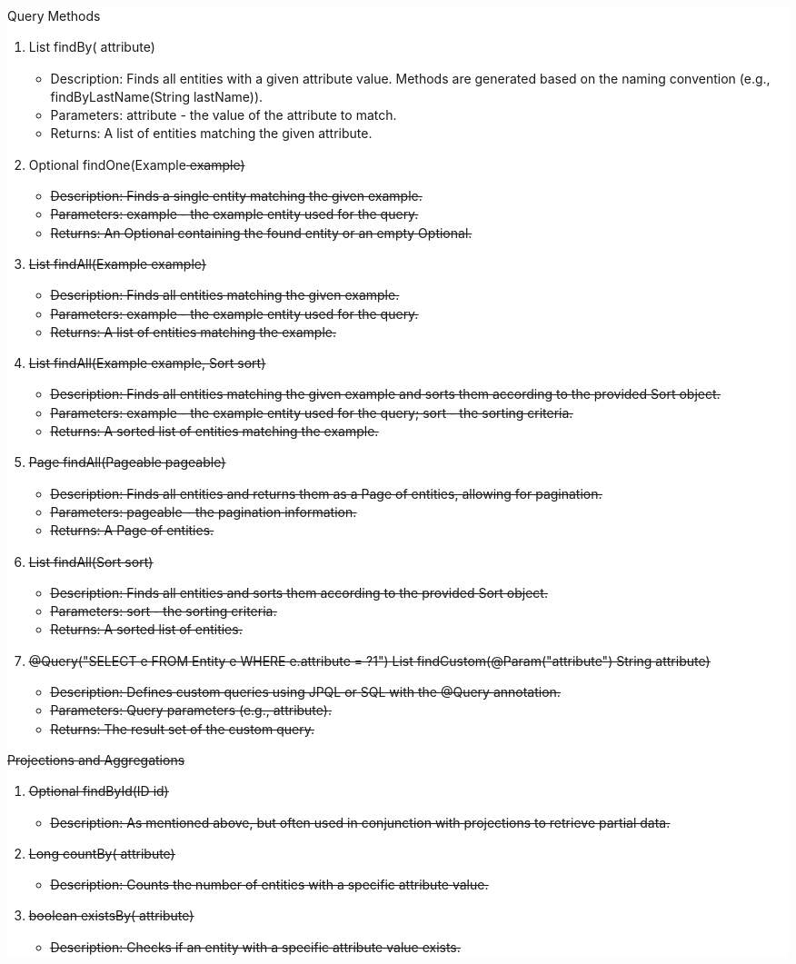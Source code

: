 Query Methods

1.  List<T> findBy<Attribute>(<Attribute> attribute)

    - Description: Finds all entities with a given attribute value. Methods are generated based on the naming convention (e.g., findByLastName(String lastName)).
    - Parameters: attribute - the value of the attribute to match.
    - Returns: A list of entities matching the given attribute.

2.  Optional<T> findOne(Example<S> example)

    - Description: Finds a single entity matching the given example.
    - Parameters: example - the example entity used for the query.
    - Returns: An Optional containing the found entity or an empty Optional.

3.  List<T> findAll(Example<S> example)

    - Description: Finds all entities matching the given example.
    - Parameters: example - the example entity used for the query.
    - Returns: A list of entities matching the example.

4.  List<T> findAll(Example<S> example, Sort sort)

    - Description: Finds all entities matching the given example and sorts them according to the provided Sort object.
    - Parameters: example - the example entity used for the query; sort - the sorting criteria.
    - Returns: A sorted list of entities matching the example.

5.  Page<T> findAll(Pageable pageable)

    - Description: Finds all entities and returns them as a Page of entities, allowing for pagination.
    - Parameters: pageable - the pagination information.
    - Returns: A Page of entities.

6.  List<T> findAll(Sort sort)

    - Description: Finds all entities and sorts them according to the provided Sort object.
    - Parameters: sort - the sorting criteria.
    - Returns: A sorted list of entities.

7.  @Query("SELECT e FROM Entity e WHERE e.attribute = ?1") List<T> findCustom(@Param("attribute") String attribute)

    - Description: Defines custom queries using JPQL or SQL with the @Query annotation.
    - Parameters: Query parameters (e.g., attribute).
    - Returns: The result set of the custom query.

Projections and Aggregations

1. Optional<T> findById(ID id)

   - Description: As mentioned above, but often used in conjunction with projections to retrieve partial data.

2. Long countBy<Attribute>(<AttributeType> attribute)

   - Description: Counts the number of entities with a specific attribute value.

3. boolean existsBy<Attribute>(<AttributeType> attribute)

   - Description: Checks if an entity with a specific attribute value exists.
